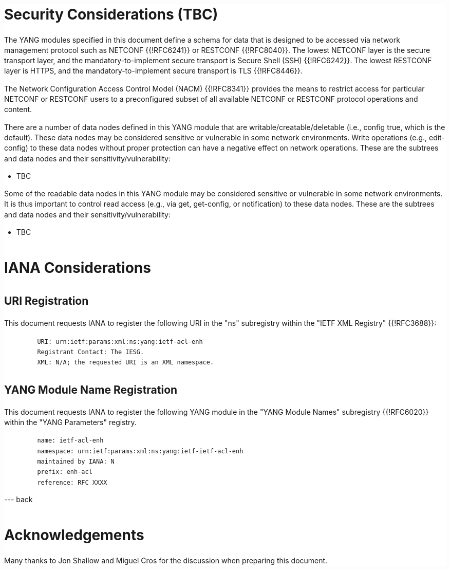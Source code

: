 # Security Considerations (TBC)

The YANG modules specified in this document define a schema for data
   that is designed to be accessed via network management protocol such
   as NETCONF {{!RFC6241}} or RESTCONF {{!RFC8040}}.  The lowest NETCONF layer
   is the secure transport layer, and the mandatory-to-implement secure
   transport is Secure Shell (SSH) {{!RFC6242}}.  The lowest RESTCONF layer
   is HTTPS, and the mandatory-to-implement secure transport is TLS
   {{!RFC8446}}.

The Network Configuration Access Control Model (NACM) {{!RFC8341}} provides the means to restrict access for particular NETCONF or RESTCONF users to a preconfigured subset of all available NETCONF or RESTCONF protocol operations and content.

There are a number of data nodes defined in this YANG module that are writable/creatable/deletable (i.e., config true, which is the default). These data nodes may be considered sensitive or vulnerable in some network environments. Write operations (e.g., edit-config) to these data nodes without proper protection can have a negative effect on network operations. These are the subtrees and data nodes and their sensitivity/vulnerability:

- TBC

Some of the readable data nodes in this YANG module may be considered sensitive or vulnerable in some network environments. It is thus important to control read access (e.g., via get, get-config, or notification) to these data nodes. These are the subtrees and data nodes and their sensitivity/vulnerability:

- TBC


# IANA Considerations

## URI Registration

   This document requests IANA to register the following URI in the "ns"
   subregistry within the "IETF XML Registry" {{!RFC3688}}:
   
~~~
         URI: urn:ietf:params:xml:ns:yang:ietf-acl-enh
         Registrant Contact: The IESG.
         XML: N/A; the requested URI is an XML namespace.
~~~

## YANG Module Name Registration

This document requests IANA to register the following YANG module in
   the "YANG Module Names" subregistry {{!RFC6020}} within the "YANG
   Parameters" registry.
   
~~~
         name: ietf-acl-enh
         namespace: urn:ietf:params:xml:ns:yang:ietf-ietf-acl-enh
         maintained by IANA: N
         prefix: enh-acl
         reference: RFC XXXX
~~~

--- back

# Acknowledgements 

Many thanks to Jon Shallow and Miguel Cros for the discussion when preparing this document.
